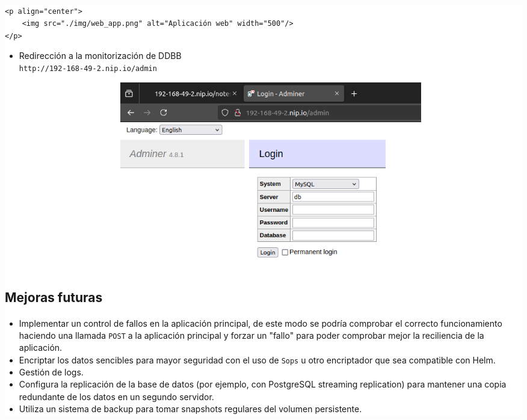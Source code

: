     <p align="center">
        <img src="./img/web_app.png" alt="Aplicación web" width="500"/>
    </p>


  * Redirección a la monitorización de DDBB      
    `http://192-168-49-2.nip.io/admin`  

    <p align="center">
        <img src="./img/adminer_app.png" alt="Aplicación de Adminer" width="500"/>
    </p>
## Mejoras futuras
- Implementar un control de fallos en la aplicación principal, de este modo se podría comprobar el correcto funcionamiento haciendo una llamada `POST` a la aplicación principal y forzar un "fallo" para poder comprobar mejor la reciliencia de la aplicación.  
- Encriptar los datos sencibles para mayor seguridad con el uso de `Sops` u otro encriptador que sea compatible con Helm.
- Gestión de logs.  
- Configura la replicación de la base de datos (por ejemplo, con PostgreSQL streaming replication) para mantener una copia redundante de los datos en un segundo servidor.  
- Utiliza un sistema de backup para tomar snapshots regulares del volumen persistente.  
  
